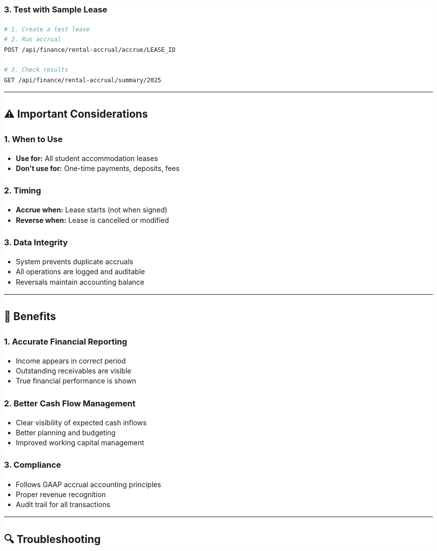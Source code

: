 ### **3. Test with Sample Lease**
```bash
# 1. Create a test lease
# 2. Run accrual
POST /api/finance/rental-accrual/accrue/LEASE_ID

# 3. Check results
GET /api/finance/rental-accrual/summary/2025
```

---

## ⚠️ **Important Considerations**

### **1. When to Use**
- **Use for:** All student accommodation leases
- **Don't use for:** One-time payments, deposits, fees

### **2. Timing**
- **Accrue when:** Lease starts (not when signed)
- **Reverse when:** Lease is cancelled or modified

### **3. Data Integrity**
- System prevents duplicate accruals
- All operations are logged and auditable
- Reversals maintain accounting balance

---

## 🎯 **Benefits**

### **1. Accurate Financial Reporting**
- Income appears in correct period
- Outstanding receivables are visible
- True financial performance is shown

### **2. Better Cash Flow Management**
- Clear visibility of expected cash inflows
- Better planning and budgeting
- Improved working capital management

### **3. Compliance**
- Follows GAAP accrual accounting principles
- Proper revenue recognition
- Audit trail for all transactions

---

## 🔍 **Troubleshooting**
